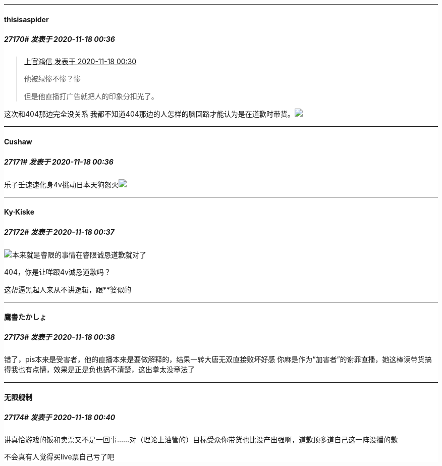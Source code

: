 
-----

####  thisisaspider  
##### 27170#       发表于 2020-11-18 00:36


<blockquote><a href="httphttps://bbs.saraba1st.com/2b/forum.php?mod=redirect&amp;goto=findpost&amp;pid=49429427&amp;ptid=1945537" target="_blank">上官鸿信 发表于 2020-11-18 00:30</a>

他被绿惨不惨？惨


但是他直播打广告就把人的印象分扣光了。</blockquote>
这次和404那边完全没关系 我都不知道404那边的人怎样的脑回路才能认为是在道歉时带货。<img src="https://static.saraba1st.com/image/smiley/face2017/068.png" referrerpolicy="no-referrer">


-----

####  Cushaw  
##### 27171#       发表于 2020-11-18 00:36


乐子壬速速化身4v挑动日本天狗怒火<img src="https://static.saraba1st.com/image/smiley/face2017/061.gif" referrerpolicy="no-referrer">


-----

####  Ky·Kiske  
##### 27172#       发表于 2020-11-18 00:37


<img src="https://static.saraba1st.com/image/smiley/face2017/003.png" referrerpolicy="no-referrer">本来就是睿限的事情在睿限诚恳道歉就对了

404，你是让咩跟4v诚恳道歉吗？

这帮逼黑起人来从不讲逻辑，跟**婆似的


-----

####  鷹書たかしょ  
##### 27173#       发表于 2020-11-18 00:38


错了，pis本来是受害者，他的直播本来是要做解释的，结果一转大唐无双直接败坏好感
你麻是作为“加害者”的谢罪直播，她这棒读带货搞得我也有点懵，效果是正是负也搞不清楚，这出拳太没章法了


-----

####  无限舰制  
##### 27174#       发表于 2020-11-18 00:40


讲真恰游戏的饭和卖票又不是一回事……对（理论上油管的）目标受众你带货也比没产出强啊，道歉顶多道自己这一阵没播的歉

不会真有人觉得买live票自己亏了吧

